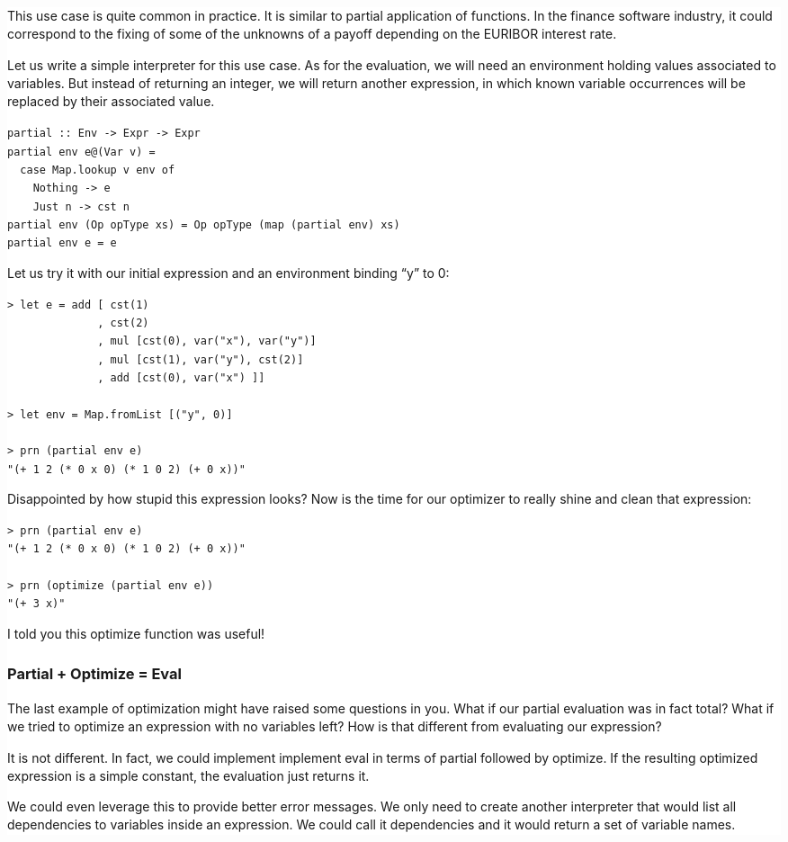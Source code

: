 This use case is quite common in practice. It is similar to partial application of functions. In the finance software industry, it could correspond to the fixing of some of the unknowns of a payoff depending on the EURIBOR interest rate.

Let us write a simple interpreter for this use case. As for the evaluation, we will need an environment holding values associated to variables. But instead of returning an integer, we will return another expression, in which known variable occurrences will be replaced by their associated value.

```
partial :: Env -> Expr -> Expr
partial env e@(Var v) =
  case Map.lookup v env of
    Nothing -> e
    Just n -> cst n
partial env (Op opType xs) = Op opType (map (partial env) xs)
partial env e = e
```

Let us try it with our initial expression and an environment binding “y” to 0:

```
> let e = add [ cst(1)
              , cst(2)
              , mul [cst(0), var("x"), var("y")]
              , mul [cst(1), var("y"), cst(2)]
              , add [cst(0), var("x") ]]

> let env = Map.fromList [("y", 0)]

> prn (partial env e)
"(+ 1 2 (* 0 x 0) (* 1 0 2) (+ 0 x))"
```

Disappointed by how stupid this expression looks? Now is the time for our optimizer to really shine and clean that expression:

```
> prn (partial env e)
"(+ 1 2 (* 0 x 0) (* 1 0 2) (+ 0 x))"

> prn (optimize (partial env e))
"(+ 3 x)"
```

I told you this optimize function was useful!

### Partial + Optimize = Eval

The last example of optimization might have raised some questions in you. What if our partial evaluation was in fact total? What if we tried to optimize an expression with no variables left? How is that different from evaluating our expression?

It is not different. In fact, we could implement implement eval in terms of partial followed by optimize. If the resulting optimized expression is a simple constant, the evaluation just returns it.
 
We could even leverage this to provide better error messages. We only need to create another interpreter that would list all dependencies to variables inside an expression. We could call it dependencies and it would return a set of variable names.
